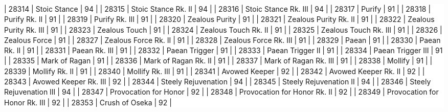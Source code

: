 | 28314 | Stoic Stance | 94 |
| 28315 | Stoic Stance Rk. II | 94 |
| 28316 | Stoic Stance Rk. III | 94 |
| 28317 | Purify | 91 |
| 28318 | Purify Rk. II | 91 |
| 28319 | Purify Rk. III | 91 |
| 28320 | Zealous Purity | 91 |
| 28321 | Zealous Purity Rk. II | 91 |
| 28322 | Zealous Purity Rk. III | 91 |
| 28323 | Zealous Touch | 91 |
| 28324 | Zealous Touch Rk. II | 91 |
| 28325 | Zealous Touch Rk. III | 91 |
| 28326 | Zealous Force | 91 |
| 28327 | Zealous Force Rk. II | 91 |
| 28328 | Zealous Force Rk. III | 91 |
| 28329 | Paean | 91 |
| 28330 | Paean Rk. II | 91 |
| 28331 | Paean Rk. III | 91 |
| 28332 | Paean Trigger | 91 |
| 28333 | Paean Trigger II | 91 |
| 28334 | Paean Trigger III | 91 |
| 28335 | Mark of Ragan | 91 |
| 28336 | Mark of Ragan Rk. II | 91 |
| 28337 | Mark of Ragan Rk. III | 91 |
| 28338 | Mollify | 91 |
| 28339 | Mollify Rk. II | 91 |
| 28340 | Mollify Rk. III | 91 |
| 28341 | Avowed Keeper | 92 |
| 28342 | Avowed Keeper Rk. II | 92 |
| 28343 | Avowed Keeper Rk. III | 92 |
| 28344 | Steely Rejuvenation | 94 |
| 28345 | Steely Rejuvenation II | 94 |
| 28346 | Steely Rejuvenation III | 94 |
| 28347 | Provocation for Honor | 92 |
| 28348 | Provocation for Honor Rk. II | 92 |
| 28349 | Provocation for Honor Rk. III | 92 |
| 28353 | Crush of Oseka | 92 |